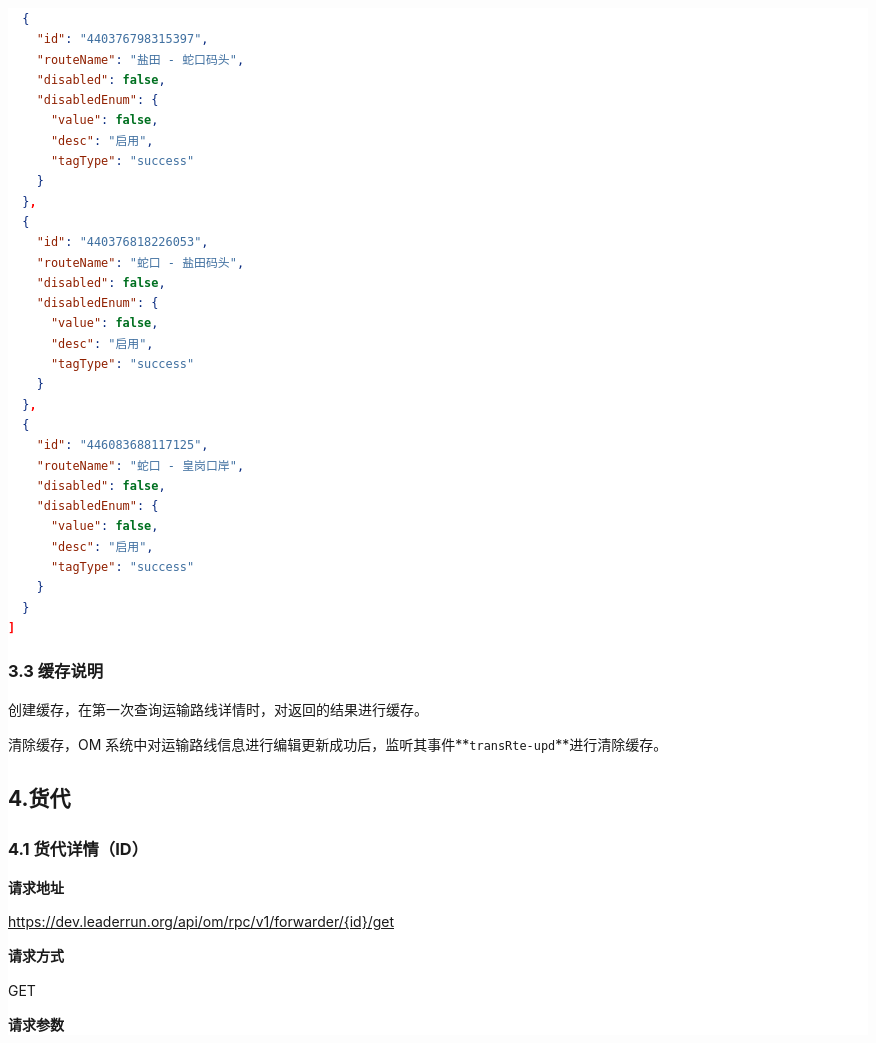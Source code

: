 ```json
  {
    "id": "440376798315397",
    "routeName": "盐田 - 蛇口码头",
    "disabled": false,
    "disabledEnum": {
      "value": false,
      "desc": "启用",
      "tagType": "success"
    }
  },
  {
    "id": "440376818226053",
    "routeName": "蛇口 - 盐田码头",
    "disabled": false,
    "disabledEnum": {
      "value": false,
      "desc": "启用",
      "tagType": "success"
    }
  },
  {
    "id": "446083688117125",
    "routeName": "蛇口 - 皇岗口岸",
    "disabled": false,
    "disabledEnum": {
      "value": false,
      "desc": "启用",
      "tagType": "success"
    }
  }
]
```

### 3.3 缓存说明

创建缓存，在第一次查询运输路线详情时，对返回的结果进行缓存。

清除缓存，OM 系统中对运输路线信息进行编辑更新成功后，监听其事件**`transRte-upd`**进行清除缓存。

## 4.货代

### 4.1 货代详情（ID）

**请求地址**

https://dev.leaderrun.org/api/om/rpc/v1/forwarder/{id}/get

**请求方式**

GET

**请求参数**
